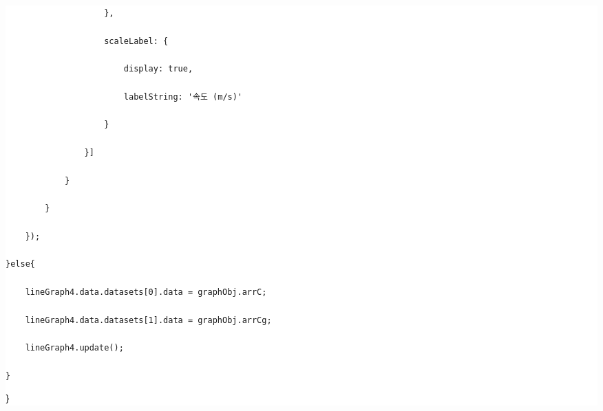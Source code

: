                         },
                        
                        scaleLabel: {
                            
                            display: true,
                            
                            labelString: '속도 (m/s)'
                            
                        }
                        
                    }]
                    
                }
                
            }
            
        });
        
    }else{
        
        lineGraph4.data.datasets[0].data = graphObj.arrC;
        
        lineGraph4.data.datasets[1].data = graphObj.arrCg;
        
        lineGraph4.update();
        
    }
    
}
